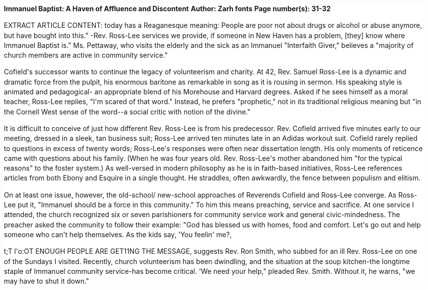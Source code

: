 

**Immanuel Baptist: A Haven of Affluence and Discontent**
**Author: Zarh fonts**
**Page number(s): 31-32**

EXTRACT ARTICLE CONTENT:
today has a Reaganesque meaning: People are poor 
not about drugs or alcohol or abuse anymore, but 
have bought into this." -Rev. Ross-Lee 
services we provide, if someone in New Haven has a problem, [they] 
know where Immanuel Baptist is." Ms. Pettaway, who visits the elderly 
and the sick as an Immanuel "Interfaith Giver," believes a "majority of 
church members are active in community service." 

Cofield's successor wants to continue the legacy of volunteerism 
and charity. At 42, Rev. Samuel Ross-Lee is a dynamic and dramatic 
force from the pulpit, his enormous baritone as remarkable in song as it 
is rousing in sermon. His speaking style is animated and pedagogical-
an appropriate blend of his Morehouse and Harvard degrees. Asked if 
he sees himself as a moral teacher, Ross-Lee replies, "I'm scared of that 
word." Instead, he prefers "prophetic," not in its traditional religious 
meaning but "in the Cornell West sense of the word--a social critic 
with notion of the divine." 

It is difficult to conceive of just how different Rev. Ross-Lee is from 
his predecessor. Rev. Cofield arrived five minutes early to our meeting, 
dressed in a sleek, tan business suit; Ross-Lee arrived ten minutes late in 
an Adidas workout suit. Cofield rarely replied to questions in excess of 
twenty words; Ross-Lee's responses were often near dissertation length. 
His only moments of reticence came with questions about his family. 
(When he was four years old. Rev. Ross-Lee's mother abandoned him 
"for the typical reasons" to the foster system.) As well-versed in modern 
philosophy as he is in faith-based initiatives, Ross-Lee references articles 
from both Ebony and Esquire in a single thought. He straddles, often 
awkwardly, the fence between populism and elitism. 

On at least one issue, however, the old-school/ new-school 
approaches of Reverends Cofield and Ross-Lee converge. As Ross-
Lee put it, "Immanuel should be a force in this community." To him 
this means preaching, service and sacrifice. At one service I attended, 
the church recognized six or seven parishioners for community service 
work and general civic-mindedness. The preacher asked the community 
to follow their example: "God has blessed us with homes, food and 
comfort. Let's go out and help someone who can't help themselves. As 
the kids say, 'You feelin' me?, 


t;T l'o:OT ENOUGH PEOPLE ARE GET11NG THE MESSAGE, suggests 
Rev. Ron Smith, who subbed for an ill Rev. Ross-Lee on one of 
the Sundays I visited. Recently, church volunteerism has been 
dwindling, and the situation at the soup kitchen-the longtime staple 
of Immanuel community service-has become critical. 'We need your 
help," pleaded Rev. Smith. Without it, he warns, "we may have to shut 
it down." 
